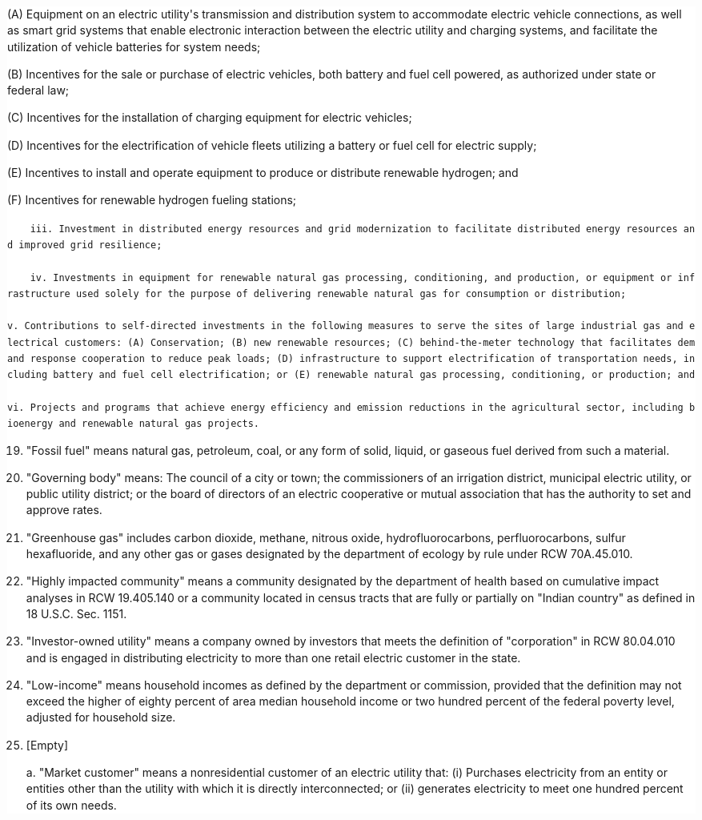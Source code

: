 (A) Equipment on an electric utility's transmission and distribution system to accommodate electric vehicle connections, as well as smart grid systems that enable electronic interaction between the electric utility and charging systems, and facilitate the utilization of vehicle batteries for system needs;

(B) Incentives for the sale or purchase of electric vehicles, both battery and fuel cell powered, as authorized under state or federal law;

(C) Incentives for the installation of charging equipment for electric vehicles;

(D) Incentives for the electrification of vehicle fleets utilizing a battery or fuel cell for electric supply;

(E) Incentives to install and operate equipment to produce or distribute renewable hydrogen; and

(F) Incentives for renewable hydrogen fueling stations;

        iii. Investment in distributed energy resources and grid modernization to facilitate distributed energy resources and improved grid resilience;

        iv. Investments in equipment for renewable natural gas processing, conditioning, and production, or equipment or infrastructure used solely for the purpose of delivering renewable natural gas for consumption or distribution;

    v. Contributions to self-directed investments in the following measures to serve the sites of large industrial gas and electrical customers: (A) Conservation; (B) new renewable resources; (C) behind-the-meter technology that facilitates demand response cooperation to reduce peak loads; (D) infrastructure to support electrification of transportation needs, including battery and fuel cell electrification; or (E) renewable natural gas processing, conditioning, or production; and

    vi. Projects and programs that achieve energy efficiency and emission reductions in the agricultural sector, including bioenergy and renewable natural gas projects.

19. "Fossil fuel" means natural gas, petroleum, coal, or any form of solid, liquid, or gaseous fuel derived from such a material.

20. "Governing body" means: The council of a city or town; the commissioners of an irrigation district, municipal electric utility, or public utility district; or the board of directors of an electric cooperative or mutual association that has the authority to set and approve rates.

21. "Greenhouse gas" includes carbon dioxide, methane, nitrous oxide, hydrofluorocarbons, perfluorocarbons, sulfur hexafluoride, and any other gas or gases designated by the department of ecology by rule under RCW 70A.45.010.

22. "Highly impacted community" means a community designated by the department of health based on cumulative impact analyses in RCW 19.405.140 or a community located in census tracts that are fully or partially on "Indian country" as defined in 18 U.S.C. Sec. 1151.

23. "Investor-owned utility" means a company owned by investors that meets the definition of "corporation" in RCW 80.04.010 and is engaged in distributing electricity to more than one retail electric customer in the state.

24. "Low-income" means household incomes as defined by the department or commission, provided that the definition may not exceed the higher of eighty percent of area median household income or two hundred percent of the federal poverty level, adjusted for household size.

25. [Empty]

    a. "Market customer" means a nonresidential customer of an electric utility that: (i) Purchases electricity from an entity or entities other than the utility with which it is directly interconnected; or (ii) generates electricity to meet one hundred percent of its own needs.
